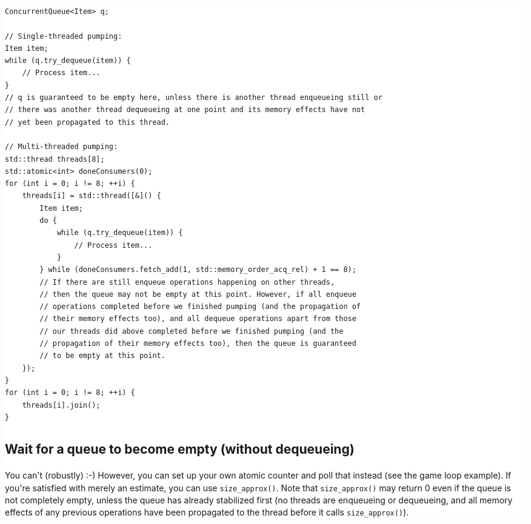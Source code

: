 	ConcurrentQueue<Item> q;
	
	// Single-threaded pumping:
	Item item;
	while (q.try_dequeue(item)) {
		// Process item...
	}
	// q is guaranteed to be empty here, unless there is another thread enqueueing still or
	// there was another thread dequeueing at one point and its memory effects have not
	// yet been propagated to this thread.
	
	// Multi-threaded pumping:
	std::thread threads[8];
	std::atomic<int> doneConsumers(0);
	for (int i = 0; i != 8; ++i) {
		threads[i] = std::thread([&]() {
			Item item;
			do {
				while (q.try_dequeue(item)) {
					// Process item...
				}
			} while (doneConsumers.fetch_add(1, std::memory_order_acq_rel) + 1 == 8);
			// If there are still enqueue operations happening on other threads,
			// then the queue may not be empty at this point. However, if all enqueue
			// operations completed before we finished pumping (and the propagation of
			// their memory effects too), and all dequeue operations apart from those
			// our threads did above completed before we finished pumping (and the
			// propagation of their memory effects too), then the queue is guaranteed
			// to be empty at this point.
		});
	}
	for (int i = 0; i != 8; ++i) {
		threads[i].join();
	}


## Wait for a queue to become empty (without dequeueing)

You can't (robustly) :-) However, you can set up your own atomic counter and
poll that instead (see the game loop example). If you're satisfied with merely an estimate, you can use
`size_approx()`. Note that `size_approx()` may return 0 even if the queue is
not completely empty, unless the queue has already stabilized first (no threads
are enqueueing or dequeueing, and all memory effects of any previous operations
have been propagated to the thread before it calls `size_approx()`).
